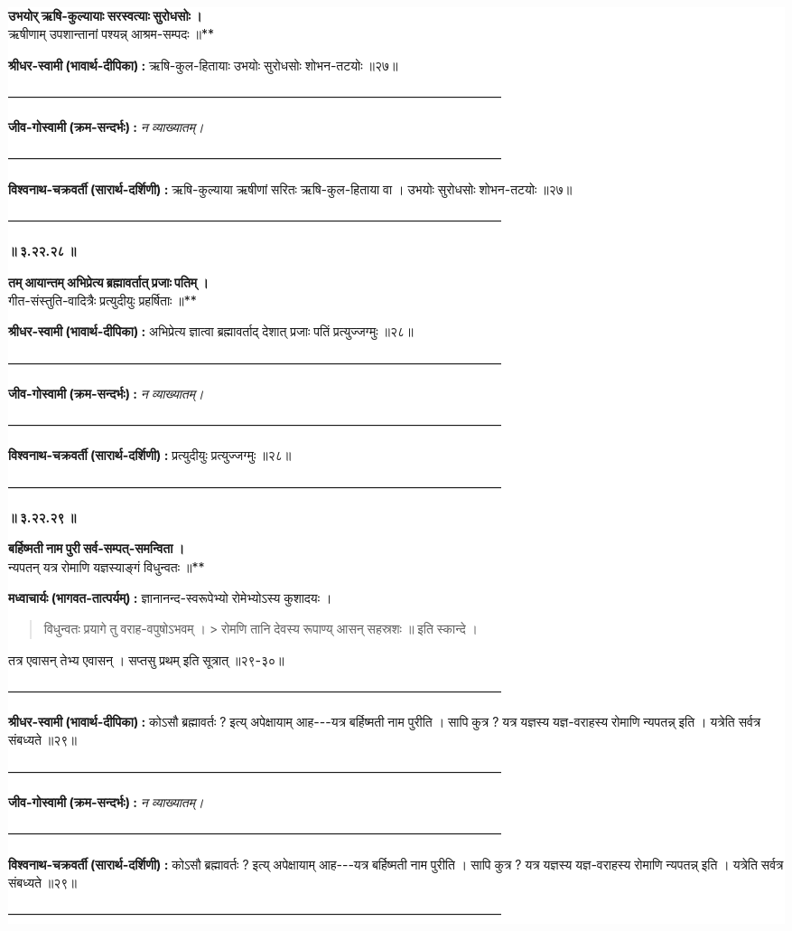 **उभयोर् ऋषि-कुल्यायाः सरस्वत्याः सुरोधसोः ।**  
ऋषीणाम् उपशान्तानां पश्यन्न् आश्रम-सम्पदः ॥**

**श्रीधर-स्वामी (भावार्थ-दीपिका) :** ऋषि-कुल-हितायाः उभयोः सुरोधसोः शोभन-तटयोः ॥२७॥

———————————————————————————————————————

**जीव-गोस्वामी (क्रम-सन्दर्भः) :** *न व्याख्यातम्।*

———————————————————————————————————————

**विश्वनाथ-चक्रवर्ती (सारार्थ-दर्शिणी) :** ऋषि-कुल्याया ऋषीणां सरितः ऋषि-कुल-हिताया वा । उभयोः सुरोधसोः शोभन-तटयोः ॥२७॥

———————————————————————————————————————

**॥ ३.२२.२८ ॥**

**तम् आयान्तम् अभिप्रेत्य ब्रह्मावर्तात् प्रजाः पतिम् ।**  
गीत-संस्तुति-वादित्रैः प्रत्युदीयुः प्रहर्षिताः ॥**

**श्रीधर-स्वामी (भावार्थ-दीपिका) :** अभिप्रेत्य ज्ञात्वा ब्रह्मावर्ताद् देशात् प्रजाः पतिं प्रत्युज्जग्मुः ॥२८॥

———————————————————————————————————————

**जीव-गोस्वामी (क्रम-सन्दर्भः) :** *न व्याख्यातम्।*

———————————————————————————————————————

**विश्वनाथ-चक्रवर्ती (सारार्थ-दर्शिणी) :** प्रत्युदीयुः प्रत्युज्जग्मुः ॥२८॥

———————————————————————————————————————

**॥ ३.२२.२९ ॥**

**बर्हिष्मती नाम पुरी सर्व-सम्पत्-समन्विता ।**  
न्यपतन् यत्र रोमाणि यज्ञस्याङ्गं विधुन्वतः ॥**

**मध्वाचार्यः (भागवत-तात्पर्यम्) :** ज्ञानानन्द-स्वरूपेभ्यो रोमेभ्योऽस्य कुशादयः ।

> विधुन्वतः प्रयागे तु वराह-वपुषोऽभवम् । >
> रोमणि तानि देवस्य रूपाण्य् आसन् सहस्रशः ॥ इति स्कान्दे ।

तत्र एवासन् तेभ्य एवासन् । सप्तसु प्रथम् इति सूत्रात् ॥२९-३०॥

———————————————————————————————————————

**श्रीधर-स्वामी (भावार्थ-दीपिका) :** कोऽसौ ब्रह्मावर्तः ? इत्य् अपेक्षायाम् आह---यत्र बर्हिष्मती नाम पुरीति । सापि कुत्र ? यत्र यज्ञस्य यज्ञ-वराहस्य रोमाणि न्यपतन्न् इति । यत्रेति सर्वत्र संबध्यते ॥२९॥

———————————————————————————————————————

**जीव-गोस्वामी (क्रम-सन्दर्भः) :** *न व्याख्यातम्।*

———————————————————————————————————————

**विश्वनाथ-चक्रवर्ती (सारार्थ-दर्शिणी) :** कोऽसौ ब्रह्मावर्तः ? इत्य् अपेक्षायाम् आह---यत्र बर्हिष्मती नाम पुरीति । सापि कुत्र ? यत्र यज्ञस्य यज्ञ-वराहस्य रोमाणि न्यपतन्न् इति । यत्रेति सर्वत्र संबध्यते ॥२९॥

———————————————————————————————————————
